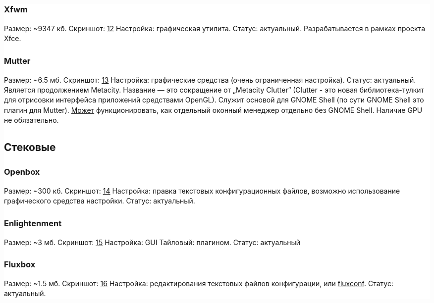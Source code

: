 ### Xfwm

Размер: \~9347 кб.
Скриншот:
[12](http://upload.wikimedia.org/wikipedia/commons/7/71/Xfce-4.4.png)
Настройка: графическая утилита.
Статус: актуальный. Разрабатывается в рамках проекта Xfce.

### Mutter

Размер: \~6.5 мб.
Скриншот:
[13](http://upload.wikimedia.org/wikipedia/commons/thumb/9/97/GNOME_Shell.png/800px-GNOME_Shell.png)
Настройка: графические средства (очень ограниченная настройка).
Статус: актуальный. Является продолжением Metacity. Название — это
сокращение от „Metacity Clutter“ (Clutter - это новая
библиотека-тулкит для отрисовки интерфейса приложений
средствами OpenGL). Служит основой для GNOME Shell (по сути GNOME
Shell это плагин для Mutter).
[Может](http://en.wikipedia.org/wiki/Mutter_\(window_manager\))
функционировать, как отдельный оконный менеджер отдельно без GNOME
Shell. Наличие GPU не обязательно.

## Стековые

### Openbox

Размер: \~300 кб.
Скриншот:
[14](http://upload.wikimedia.org/wikipedia/commons/thumb/b/b0/Openbox-elementary3.png/800px-Openbox-elementary3.png)
Настройка: правка текстовых конфигурационных файлов, возможно
использование графического средства настройки.
Статус: актуальный.

### Enlightenment

Размер: \~3 мб.
Скриншот:
[15](http://upload.wikimedia.org/wikipedia/ru/thumb/b/ba/Eshot-1680x1050.png/800px-Eshot-1680x1050.png)
Настройка: GUI
Тайловый: плагином.
Статус: актуальный

### Fluxbox

Размер: \~1.5 мб.
Скриншот:
[16](http://upload.wikimedia.org/wikipedia/commons/thumb/b/b1/Flux.jpg/800px-Flux.jpg)
Настройка: редактирования текстовых файлов конфигурации, или
[fluxconf](http://devaux.fabien.free.fr/flux/).
Статус: актуальный.
